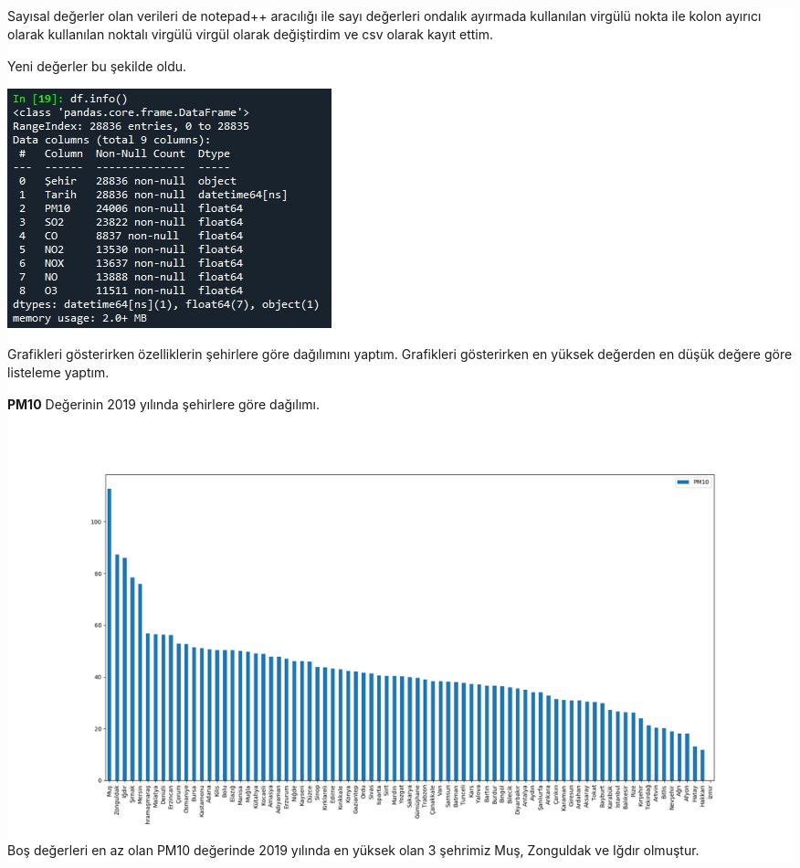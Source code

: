 Sayısal değerler olan verileri de notepad++ aracılığı ile sayı değerleri ondalık ayırmada kullanılan virgülü nokta ile kolon ayırıcı olarak kullanılan noktalı virgülü virgül olarak değiştirdim ve csv olarak kayıt ettim.

Yeni değerler bu şekilde oldu.

![](media/7.jpg)

Grafikleri gösterirken özelliklerin şehirlere göre dağılımını yaptım. Grafikleri gösterirken en yüksek değerden en düşük değere göre listeleme yaptım.

**PM10** Değerinin 2019 yılında şehirlere göre dağılımı.

![](media/8.png)

Boş değerleri en az olan PM10 değerinde 2019 yılında en yüksek olan 3 şehrimiz Muş, Zonguldak ve Iğdır olmuştur.
